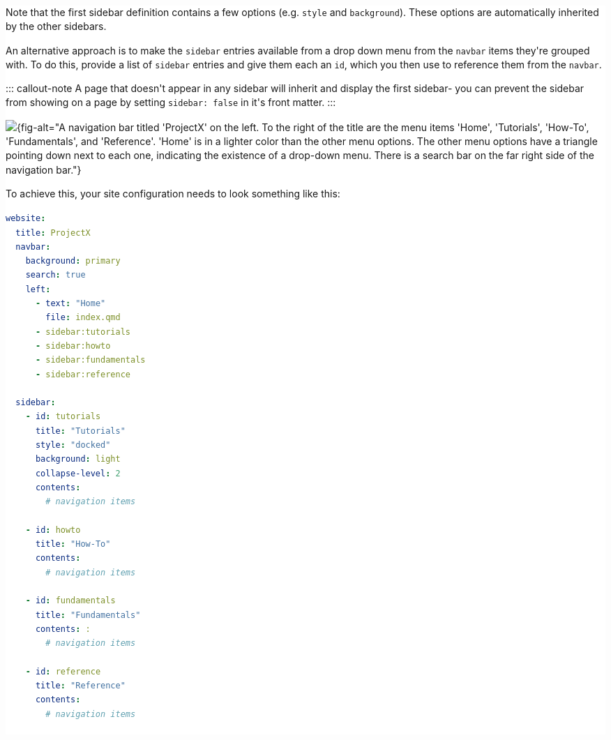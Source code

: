 Note that the first sidebar definition contains a few options (e.g. `style` and `background`). These options are automatically inherited by the other sidebars.

An alternative approach is to make the `sidebar` entries available from a drop down menu from the `navbar` items they're grouped with. To do this, provide a list of `sidebar` entries and give them each an `id`, which you then use to reference them from the `navbar`.

::: callout-note
A page that doesn't appear in any sidebar will inherit and display the first sidebar- you can prevent the sidebar from showing on a page by setting `sidebar: false` in it's front matter.
:::

![](images/nav-bar-hybrid-dropdown.png){fig-alt="A navigation bar titled 'ProjectX' on the left. To the right of the title are the menu items 'Home', 'Tutorials', 'How-To', 'Fundamentals', and 'Reference'. 'Home' is in a lighter color than the other menu options. The other menu options have a triangle pointing down next to each one, indicating the existence of a drop-down menu. There is a search bar on the far right side of the navigation bar."}

To achieve this, your site configuration needs to look something like this:

``` yaml
website:
  title: ProjectX
  navbar:
    background: primary
    search: true
    left:
      - text: "Home"
        file: index.qmd
      - sidebar:tutorials
      - sidebar:howto
      - sidebar:fundamentals
      - sidebar:reference

  sidebar:
    - id: tutorials
      title: "Tutorials"
      style: "docked"
      background: light
      collapse-level: 2
      contents: 
        # navigation items
        
    - id: howto
      title: "How-To"
      contents:
        # navigation items
        
    - id: fundamentals
      title: "Fundamentals"
      contents: :
        # navigation items
        
    - id: reference
      title: "Reference"
      contents: 
        # navigation items
    
```
